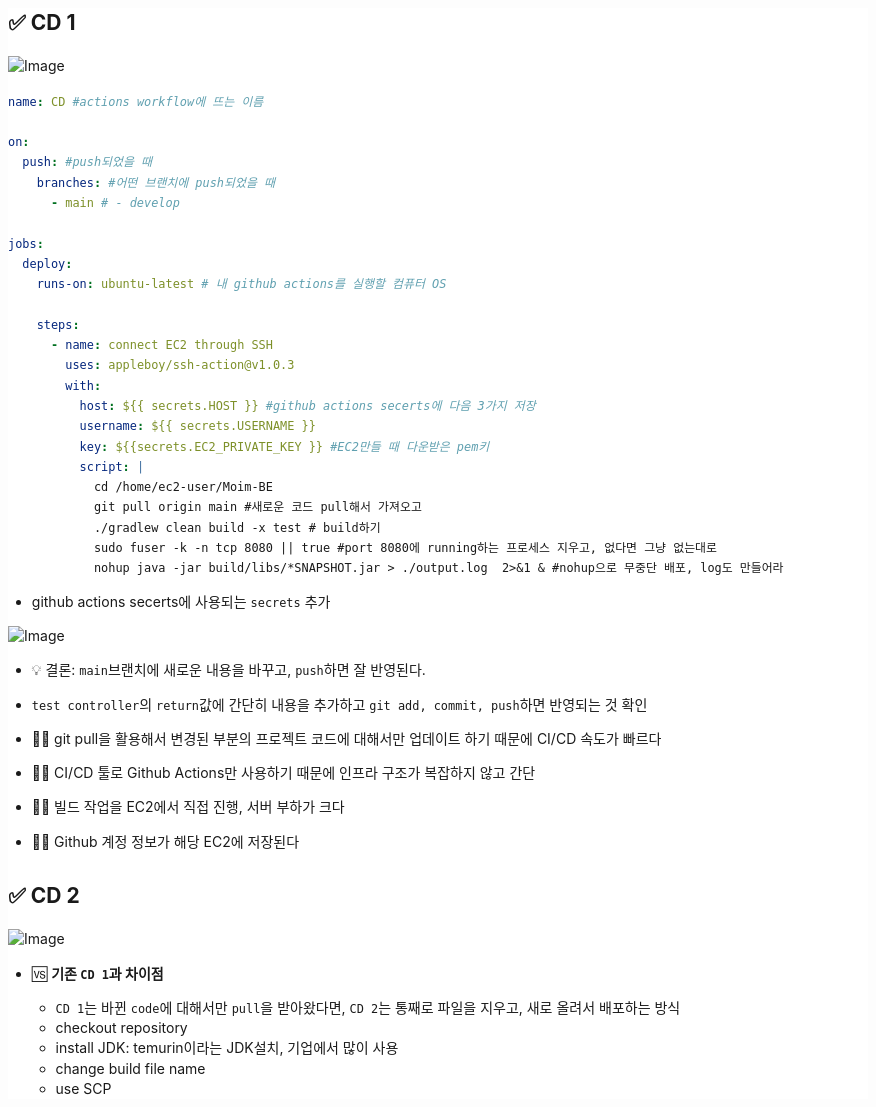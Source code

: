 ## ✅ CD 1

<img width="709" alt="Image" src="https://github.com/user-attachments/assets/50ddfefb-11aa-4ece-84b2-ac52b37fd32a" />

```yaml
name: CD #actions workflow에 뜨는 이름

on:
  push: #push되었을 때
    branches: #어떤 브랜치에 push되었을 때
      - main # - develop

jobs:
  deploy:
    runs-on: ubuntu-latest # 내 github actions를 실행할 컴퓨터 OS

    steps:
      - name: connect EC2 through SSH
        uses: appleboy/ssh-action@v1.0.3
        with:
          host: ${{ secrets.HOST }} #github actions secerts에 다음 3가지 저장
          username: ${{ secrets.USERNAME }}
          key: ${{secrets.EC2_PRIVATE_KEY }} #EC2만들 때 다운받은 pem키
          script: |
            cd /home/ec2-user/Moim-BE
            git pull origin main #새로운 코드 pull해서 가져오고
            ./gradlew clean build -x test # build하기
            sudo fuser -k -n tcp 8080 || true #port 8080에 running하는 프로세스 지우고, 없다면 그냥 없는대로
            nohup java -jar build/libs/*SNAPSHOT.jar > ./output.log  2>&1 & #nohup으로 무중단 배포, log도 만들어라
```

- github actions secerts에 사용되는 `secrets` 추가

<img width="1015" alt="Image" src="https://github.com/user-attachments/assets/50a7f6d8-6beb-4258-bfd2-bddd392c3fc2" />

- 💡 결론: `main`브랜치에 새로운 내용을 바꾸고, `push`하면 잘 반영된다.
- `test controller`의 `return`값에 간단히 내용을 추가하고 `git add, commit, push`하면 반영되는 것 확인

- 👍🏻 git pull을 활용해서 변경된 부분의 프로젝트 코드에 대해서만 업데이트 하기 때문에 CI/CD 속도가 빠르다
- 👍🏻 CI/CD 툴로 Github Actions만 사용하기 때문에 인프라 구조가 복잡하지 않고 간단
- 👎🏻 빌드 작업을 EC2에서 직접 진행, 서버 부하가 크다
- 👎🏻 Github 계정 정보가 해당 EC2에 저장된다

## ✅ CD 2

<img width="734" alt="Image" src="https://github.com/user-attachments/assets/bee9fec6-595d-4f2f-a24e-35827043b399" />

- 🆚 **기존 `CD 1`과 차이점**

  - `CD 1`는 바뀐 `code`에 대해서만 `pull`을 받아왔다면, `CD 2`는 통째로 파일을 지우고, 새로 올려서 배포하는 방식
  - checkout repository
  - install JDK: temurin이라는 JDK설치, 기업에서 많이 사용
  - change build file name
  - use SCP
